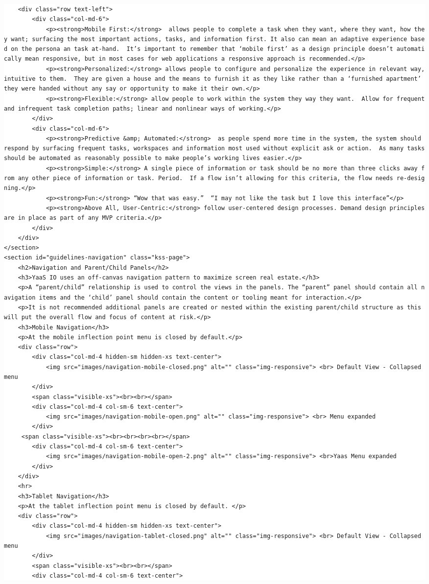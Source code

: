         <div class="row text-left">
            <div class="col-md-6">
                <p><strong>Mobile First:</strong>  allows people to complete a task when they want, where they want, how they want; surfacing the most important actions, tasks, and information first. It also can mean an adaptive experience based on the persona an task at-hand.  It’s important to remember that ‘mobile first’ as a design principle doesn’t automatically mean responsive, but in most cases for web applications a responsive approach is recommended.</p>
                <p><strong>Personalized:</strong> allows people to configure and personalize the experience in relevant way, intuitive to them.  They are given a house and the means to furnish it as they like rather than a ‘furnished apartment’ they were handed without any say or opportunity to make it their own.</p>
                <p><strong>Flexible:</strong> allow people to work within the system they way they want.  Allow for frequent and infrequent task completion paths; linear and nonlinear ways of working.</p>
            </div>
            <div class="col-md-6">
                <p><strong>Predictive &amp; Automated:</strong>  as people spend more time in the system, the system should respond by surfacing frequent tasks, workspaces and information most used without explicit ask or action.  As many tasks should be automated as reasonably possible to make people’s working lives easier.</p>
                <p><strong>Simple:</strong> A single piece of information or task should be no more than three clicks away from any other piece of information or task. Period.  If a flow isn’t allowing for this criteria, the flow needs re-designing.</p>
                <p><strong>Fun:</strong> “Wow that was easy.”  “I may not like the task but I love this interface”</p>
                <p><strong>Above All, User-Centric:</strong> follow user-centered design processes. Demand design principles are in place as part of any MVP criteria.</p>
            </div>
        </div>
    </section>
    <section id="guidelines-navigation" class="kss-page">
        <h2>Navigation and Parent/Child Panels</h2>
        <h3>YaaS IO uses an off-canvas navigation pattern to maximize screen real estate.</h3>
        <p>A “parent/child” relationship is used to control the views in the panels. The “parent” panel should contain all navigation items and the ‘child’ panel should contain the content or tooling meant for interaction.</p>
        <p>It is not recommended additional panels are created or nested within the existing parent/child structure as this will put the overall flow and focus of content at risk.</p>
        <h3>Mobile Navigation</h3>
        <p>At the mobile inflection point menu is closed by default.</p>
        <div class="row">
            <div class="col-md-4 hidden-sm hidden-xs text-center">
                <img src="images/navigation-mobile-closed.png" alt="" class="img-responsive"> <br> Default View - Collapsed menu
            </div>
            <span class="visible-xs"><br><br></span>
            <div class="col-md-4 col-sm-6 text-center">
                <img src="images/navigation-mobile-open.png" alt="" class="img-responsive"> <br> Menu expanded
            </div>
	     <span class="visible-xs"><br><br><br><br></span>
            <div class="col-md-4 col-sm-6 text-center">
                <img src="images/navigation-mobile-open-2.png" alt="" class="img-responsive"> <br>Yaas Menu expanded
            </div>
        </div>
        <hr>
        <h3>Tablet Navigation</h3>
        <p>At the tablet inflection point menu is closed by default. </p>
        <div class="row">
            <div class="col-md-4 hidden-sm hidden-xs text-center">
                <img src="images/navigation-tablet-closed.png" alt="" class="img-responsive"> <br> Default View - Collapsed menu
            </div>
            <span class="visible-xs"><br><br></span>
            <div class="col-md-4 col-sm-6 text-center">